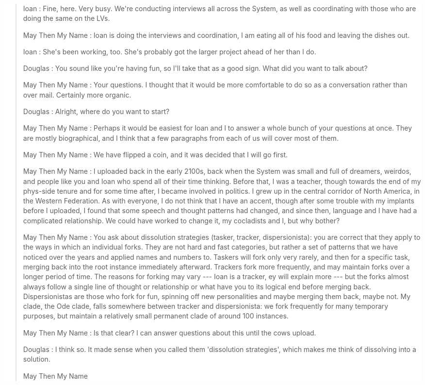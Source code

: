 > 
> Ioan
> :   Fine, here. Very busy. We're conducting interviews all across the System, as well as coordinating with those who are doing the same on the LVs.
> 
> May Then My Name
> :   Ioan is doing the interviews and coordination, I am eating all of his food and leaving the dishes out.
> 
> Ioan
> :   She's been working, too. She's probably got the larger project ahead of her than I do.
> 
> Douglas
> :   You sound like you're having fun, so I'll take that as a good sign. What did you want to talk about?
> 
> May Then My Name
> :   Your questions. I thought that it would be more comfortable to do so as a conversation rather than over mail. Certainly more organic.
> 
> Douglas
> :   Alright, where do you want to start?
> 
> May Then My Name
> :   Perhaps it would be easiest for Ioan and I to answer a whole bunch of your questions at once. They are mostly biographical, and I think that a few paragraphs from each of us will cover most of them.
> 
> May Then My Name
> :   We have flipped a coin, and it was decided that I will go first.
> 
> May Then My Name
> :   I uploaded back in the early 2100s, back when the System was small and full of dreamers, weirdos, and people like you and Ioan who spend all of their time thinking. Before that, I was a teacher, though towards the end of my phys-side tenure and for some time after, I became involved in politics. I grew up in the central corridor of North America, in the Western Federation. As with everyone, I do not think that I have an accent, though after some trouble with my implants before I uploaded, I found that some speech and thought patterns had changed, and since then, language and I have had a complicated relationship. We could have worked to change it, my cocladists and I, but why bother?
> 
> May Then My Name
> :   You ask about dissolution strategies (tasker, tracker, dispersionista): you are correct that they apply to the ways in which an individual forks. They are not hard and fast categories, but rather a set of patterns that we have noticed over the years and applied names and numbers to. Taskers will fork only very rarely, and then for a specific task, merging back into the root instance immediately afterward. Trackers fork more frequently, and may maintain forks over a longer period of time. The reasons for forking may vary --- Ioan is a tracker, ey will explain more --- but the forks almost always follow a single line of thought or relationship or what have you to its logical end before merging back. Dispersionistas are those who fork for fun, spinning off new personalities and maybe merging them back, maybe not. My clade, the Ode clade, falls somewhere between tracker and dispersionista: we fork frequently for many temporary purposes, but maintain a relatively small permanent clade of around 100 instances.
> 
> May Then My Name
> :   Is that clear? I can answer questions about this until the cows upload.
> 
> Douglas
> :   I think so. It made sense when you called them 'dissolution strategies', which makes me think of dissolving into a solution.
> 
> May Then My Name